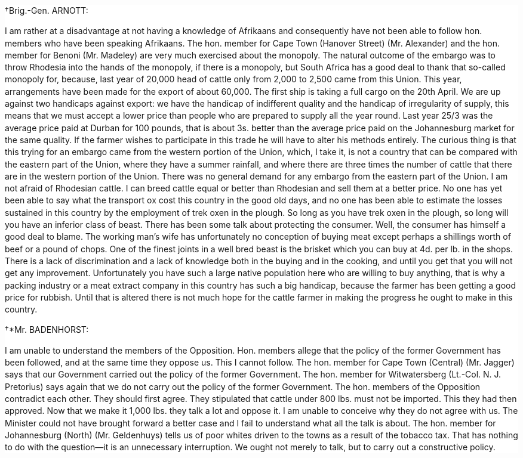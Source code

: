 </speech>

<speech by="#arnott">

<from>&#x2020;Brig.-Gen. <person refersTo="hansard_za">ARNOTT</person>:</from>

<p>I am rather at a disadvantage at not having a knowledge of Afrikaans and consequently have not been able to follow hon. members who have been speaking Afrikaans. The hon. member for Cape Town (Hanover Street) (Mr. Alexander) and the hon. member for Benoni (Mr. Madeley) are very much exercised about the monopoly. The natural outcome of the embargo was to throw Rhodesia into the hands of the monopoly, if there is a monopoly, but South Africa has a good deal to thank that so-called monopoly for, because, last year of 20,000 head of cattle only from 2,000 to <span class="col_195-196" refersTo="page_0178"/>2,500 came from this Union. This year, arrangements have been made for the export of about 60,000. The first ship is taking a full cargo on the 20th April. We are up against two handicaps against export: we have the handicap of indifferent quality and the handicap of irregularity of supply, this means that we must accept a lower price than people who are prepared to supply all the year round. Last year 25/3 was the average price paid at Durban for 100 pounds, that is about 3s. better than the average price paid on the Johannesburg market for the same quality. If the farmer wishes to participate in this trade he will have to alter his methods entirely. The curious thing is that this trying for an embargo came from the western portion of the Union, which, I take it, is not a country that can be compared with the eastern part of the Union, where they have a summer rainfall, and where there are three times the number of cattle that there are in the western portion of the Union. There was no general demand for any embargo from the eastern part of the Union. I am not afraid of Rhodesian cattle. I can breed cattle equal or better than Rhodesian and sell them at a better price. No one has yet been able to say what the transport ox cost this country in the good old days, and no one has been able to estimate the losses sustained in this country by the employment of trek oxen in the plough. So long as you have trek oxen in the plough, so long will you have an inferior class of beast. There has been some talk about protecting the consumer. Well, the consumer has himself a good deal to blame. The working man&#x2019;s wife has unfortunately no conception of buying meat except perhaps a shillings worth of beef or a pound of chops. One of the finest joints in a well bred beast is the brisket which you can buy at 4d. per lb. in the shops. There is a lack of discrimination and a lack of knowledge both in the buying and in the cooking, and until you get that you will not get any improvement. Unfortunately you have such a large native population here who are willing to buy anything, that is why a packing industry or a meat extract company in this country has such a big handicap, because the farmer has been getting a good price for rubbish. Until that is altered there is not much hope for the cattle farmer in making the progress he ought to make in this country.</p>

</speech>

<speech by="#badenhorst">

<from>&#x2020;*Mr. <person refersTo="hansard_za">BADENHORST</person>:</from>

<p>I am unable to understand the members of the Opposition. Hon. members allege that the policy of the former Government has been followed, and at the same time they oppose us. This I cannot follow. The hon. member for Cape Town (Central) (Mr. Jagger) says that our Government carried out the policy of the former Government. The hon. member for Witwatersberg (Lt.-Col. N. J. Pretorius) says again that we do not carry out the policy of the former Government. The hon. members of the Opposition contradict each other. They should first agree. They stipulated that cattle under 800 lbs. must not be imported. This they had then approved. Now that we make it 1,000 lbs. they talk a lot and oppose it. I am unable to conceive why they do not agree with us. The Minister could not have brought forward a better case and I fail to understand what all the talk is about. The hon. member for Johannesburg (North) (Mr. Geldenhuys) tells us of poor whites driven to the towns as a result of the tobacco tax. That has nothing to do with the question&#x2014;it is an unnecessary interruption. We ought not merely to talk, but to carry out a constructive policy.</p>
